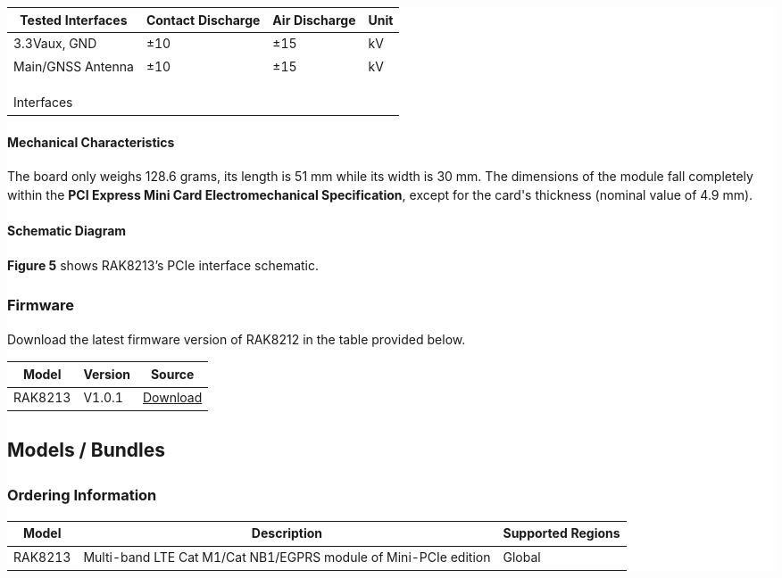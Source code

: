 | **Tested Interfaces**                | **Contact Discharge** | **Air Discharge** | **Unit** |
| ------------------------------------ | --------------------- | ----------------- | -------- |
| 3.3Vaux, GND                         | ±10                   | ±15               | kV       |
| Main/GNSS Antenna <br><br>Interfaces | ±10                   | ±15               | kV       |

#### Mechanical Characteristics

The board only weighs 128.6&nbsp;grams, its length is 51&nbsp;mm while its width is 30&nbsp;mm. The dimensions of the module fall completely within the **PCI Express Mini Card Electromechanical Specification**, except for the card's thickness (nominal value of 4.9&nbsp;mm).

<rk-img
  src="/assets/images/wislink-lte/rak8213/datasheet/RAK8213_Dimensions.png"
  width="80%"
  caption="RAK8213 Board Overview"
/>

#### Schematic Diagram

**Figure 5** shows RAK8213’s PCIe interface schematic.

<rk-img
  src="/assets/images/wislink-lte/rak8213/datasheet/sjmmlwoo7ehwdaj0ulr3.jpg"
  width="90%"
  caption="RAK8213 Schematic Diagram"
/>

### Firmware

Download the latest firmware version of RAK8212 in the table provided below.

| Model   | Version | Source                                                                                              |
| ------- | ------- | --------------------------------------------------------------------------------------------------- |
| RAK8213 | V1.0.1  | [Download](https://downloads.rakwireless.com/Cellular/RAK8213/Firmware/RAK8213_Latest_Firmware.zip) |

## Models / Bundles

### Ordering Information

| **Model** | **Description**                                                 | **Supported Regions** |
| --------- | --------------------------------------------------------------- | --------------------- |
| RAK8213   | Multi-band LTE Cat M1/Cat NB1/EGPRS module of Mini-PCIe edition | Global                |
